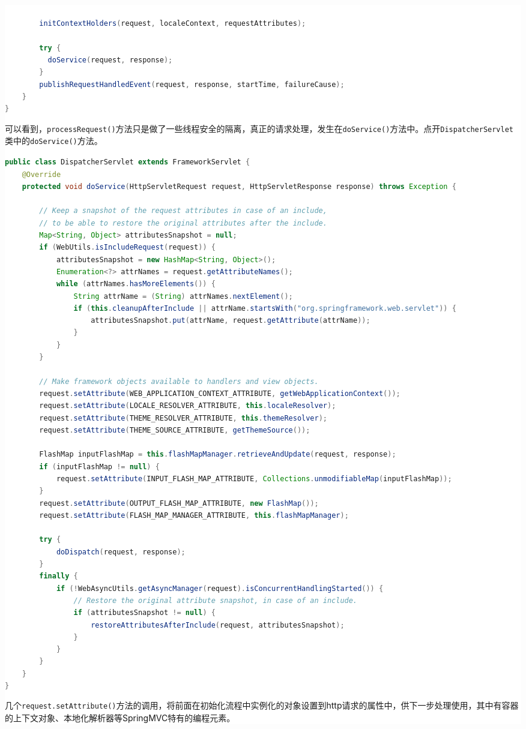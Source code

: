 ```java
    
        initContextHolders(request, localeContext, requestAttributes);
    
        try {
          doService(request, response);
        }
        publishRequestHandledEvent(request, response, startTime, failureCause);
    }
}
```
可以看到，`processRequest()`方法只是做了一些线程安全的隔离，真正的请求处理，发生在`doService()`方法中。点开`DispatcherServlet`类中的`doService()`方法。
```java
public class DispatcherServlet extends FrameworkServlet {
    @Override
    protected void doService(HttpServletRequest request, HttpServletResponse response) throws Exception {

        // Keep a snapshot of the request attributes in case of an include,
        // to be able to restore the original attributes after the include.
        Map<String, Object> attributesSnapshot = null;
        if (WebUtils.isIncludeRequest(request)) {
            attributesSnapshot = new HashMap<String, Object>();
            Enumeration<?> attrNames = request.getAttributeNames();
            while (attrNames.hasMoreElements()) {
                String attrName = (String) attrNames.nextElement();
                if (this.cleanupAfterInclude || attrName.startsWith("org.springframework.web.servlet")) {
                    attributesSnapshot.put(attrName, request.getAttribute(attrName));
                }
            }
        }

        // Make framework objects available to handlers and view objects.
        request.setAttribute(WEB_APPLICATION_CONTEXT_ATTRIBUTE, getWebApplicationContext());
        request.setAttribute(LOCALE_RESOLVER_ATTRIBUTE, this.localeResolver);
        request.setAttribute(THEME_RESOLVER_ATTRIBUTE, this.themeResolver);
        request.setAttribute(THEME_SOURCE_ATTRIBUTE, getThemeSource());

        FlashMap inputFlashMap = this.flashMapManager.retrieveAndUpdate(request, response);
        if (inputFlashMap != null) {
            request.setAttribute(INPUT_FLASH_MAP_ATTRIBUTE, Collections.unmodifiableMap(inputFlashMap));
        }
        request.setAttribute(OUTPUT_FLASH_MAP_ATTRIBUTE, new FlashMap());
        request.setAttribute(FLASH_MAP_MANAGER_ATTRIBUTE, this.flashMapManager);

        try {
            doDispatch(request, response);
        }
        finally {
            if (!WebAsyncUtils.getAsyncManager(request).isConcurrentHandlingStarted()) {
                // Restore the original attribute snapshot, in case of an include.
                if (attributesSnapshot != null) {
                    restoreAttributesAfterInclude(request, attributesSnapshot);
                }
            }
        }
    }
}
```
几个`request.setAttribute()`方法的调用，将前面在初始化流程中实例化的对象设置到http请求的属性中，供下一步处理使用，其中有容器的上下文对象、本地化解析器等SpringMVC特有的编程元素。
